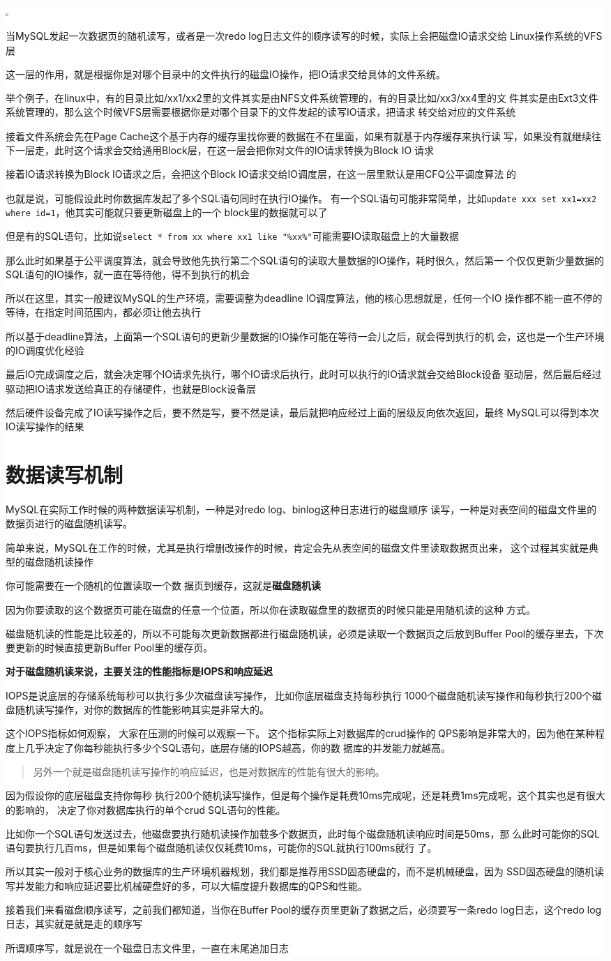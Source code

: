 <img src="https://xiaoflyfish.oss-cn-beijing.aliyuncs.com/image/20210303111113.png" style="zoom:25%;" />

当MySQL发起一次数据页的随机读写，或者是一次redo log日志文件的顺序读写的时候，实际上会把磁盘IO请求交给 Linux操作系统的VFS层

这一层的作用，就是根据你是对哪个目录中的文件执行的磁盘IO操作，把IO请求交给具体的文件系统。 

举个例子，在linux中，有的目录比如/xx1/xx2里的文件其实是由NFS文件系统管理的，有的目录比如/xx3/xx4里的文 件其实是由Ext3文件系统管理的，那么这个时候VFS层需要根据你是对哪个目录下的文件发起的读写IO请求，把请求 转交给对应的文件系统

接着文件系统会先在Page Cache这个基于内存的缓存里找你要的数据在不在里面，如果有就基于内存缓存来执行读 写，如果没有就继续往下一层走，此时这个请求会交给通用Block层，在这一层会把你对文件的IO请求转换为Block IO 请求

接着IO请求转换为Block IO请求之后，会把这个Block IO请求交给IO调度层，在这一层里默认是用CFQ公平调度算法 的

也就是说，可能假设此时你数据库发起了多个SQL语句同时在执行IO操作。 有一个SQL语句可能非常简单，比如`update xxx set xx1=xx2 where id=1`，他其实可能就只要更新磁盘上的一个 block里的数据就可以了

但是有的SQL语句，比如说`select * from xx where xx1 like "%xx%"`可能需要IO读取磁盘上的大量数据

那么此时如果基于公平调度算法，就会导致他先执行第二个SQL语句的读取大量数据的IO操作，耗时很久，然后第一 个仅仅更新少量数据的SQL语句的IO操作，就一直在等待他，得不到执行的机会

所以在这里，其实一般建议MySQL的生产环境，需要调整为deadline IO调度算法，他的核心思想就是，任何一个IO 操作都不能一直不停的等待，在指定时间范围内，都必须让他去执行

所以基于deadline算法，上面第一个SQL语句的更新少量数据的IO操作可能在等待一会儿之后，就会得到执行的机 会，这也是一个生产环境的IO调度优化经验

最后IO完成调度之后，就会决定哪个IO请求先执行，哪个IO请求后执行，此时可以执行的IO请求就会交给Block设备 驱动层，然后最后经过驱动把IO请求发送给真正的存储硬件，也就是Block设备层

然后硬件设备完成了IO读写操作之后，要不然是写，要不然是读，最后就把响应经过上面的层级反向依次返回，最终 MySQL可以得到本次IO读写操作的结果

# 数据读写机制

MySQL在实际工作时候的两种数据读写机制，一种是对redo log、binlog这种日志进行的磁盘顺序 读写，一种是对表空间的磁盘文件里的数据页进行的磁盘随机读写。

简单来说，MySQL在工作的时候，尤其是执行增删改操作的时候，肯定会先从表空间的磁盘文件里读取数据页出来， 这个过程其实就是典型的磁盘随机读操作

你可能需要在一个随机的位置读取一个数 据页到缓存，这就是**磁盘随机读**

因为你要读取的这个数据页可能在磁盘的任意一个位置，所以你在读取磁盘里的数据页的时候只能是用随机读的这种 方式。

磁盘随机读的性能是比较差的，所以不可能每次更新数据都进行磁盘随机读，必须是读取一个数据页之后放到Buffer Pool的缓存里去，下次要更新的时候直接更新Buffer Pool里的缓存页。

**对于磁盘随机读来说，主要关注的性能指标是IOPS和响应延迟**

IOPS是说底层的存储系统每秒可以执行多少次磁盘读写操作， 比如你底层磁盘支持每秒执行 1000个磁盘随机读写操作和每秒执行200个磁盘随机读写操作，对你的数据库的性能影响其实是非常大的。 

这个IOPS指标如何观察， 大家在压测的时候可以观察一下。 这个指标实际上对数据库的crud操作的 QPS影响是非常大的，因为他在某种程度上几乎决定了你每秒能执行多少个SQL语句，底层存储的IOPS越高，你的数 据库的并发能力就越高。

> 另外一个就是磁盘随机读写操作的响应延迟，也是对数据库的性能有很大的影响。

因为假设你的底层磁盘支持你每秒 执行200个随机读写操作，但是每个操作是耗费10ms完成呢，还是耗费1ms完成呢，这个其实也是有很大的影响的， 决定了你对数据库执行的单个crud SQL语句的性能。

比如你一个SQL语句发送过去，他磁盘要执行随机读操作加载多个数据页，此时每个磁盘随机读响应时间是50ms，那 么此时可能你的SQL语句要执行几百ms，但是如果每个磁盘随机读仅仅耗费10ms，可能你的SQL就执行100ms就行 了。

所以其实一般对于核心业务的数据库的生产环境机器规划，我们都是推荐用SSD固态硬盘的，而不是机械硬盘，因为 SSD固态硬盘的随机读写并发能力和响应延迟要比机械硬盘好的多，可以大幅度提升数据库的QPS和性能。

接着我们来看磁盘顺序读写，之前我们都知道，当你在Buffer Pool的缓存页里更新了数据之后，必须要写一条redo log日志，这个redo log日志，其实就是就是走的顺序写

所谓顺序写，就是说在一个磁盘日志文件里，一直在末尾追加日志
